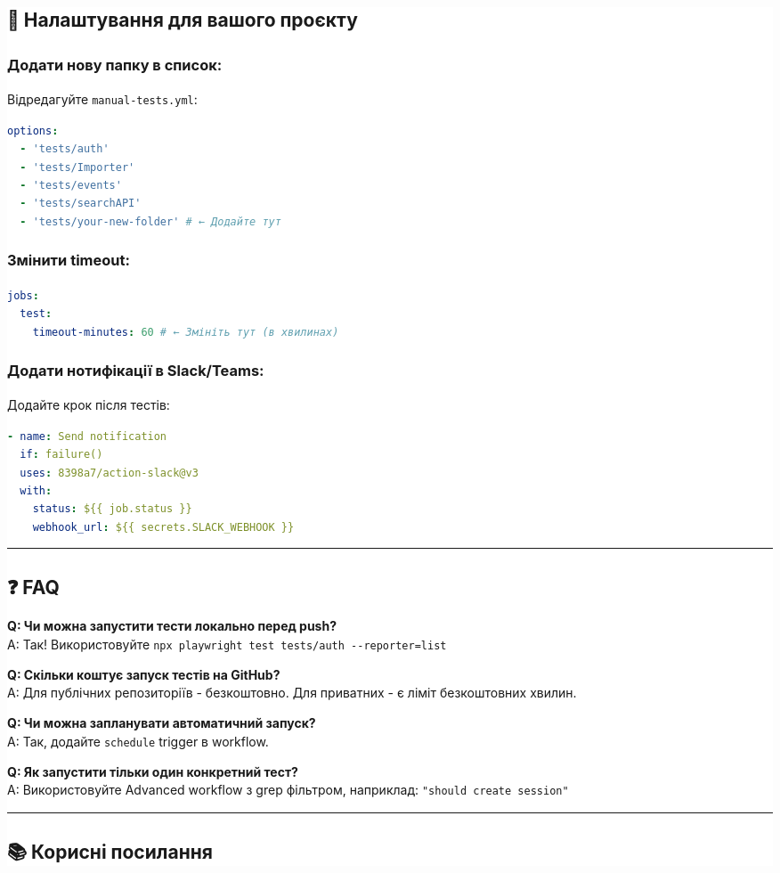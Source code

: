 ## 🔧 Налаштування для вашого проєкту

### Додати нову папку в список:

Відредагуйте `manual-tests.yml`:

```yaml
options:
  - 'tests/auth'
  - 'tests/Importer'
  - 'tests/events'
  - 'tests/searchAPI'
  - 'tests/your-new-folder' # ← Додайте тут
```

### Змінити timeout:

```yaml
jobs:
  test:
    timeout-minutes: 60 # ← Змініть тут (в хвилинах)
```

### Додати нотифікації в Slack/Teams:

Додайте крок після тестів:

```yaml
- name: Send notification
  if: failure()
  uses: 8398a7/action-slack@v3
  with:
    status: ${{ job.status }}
    webhook_url: ${{ secrets.SLACK_WEBHOOK }}
```

---

## ❓ FAQ

**Q: Чи можна запустити тести локально перед push?**  
A: Так! Використовуйте `npx playwright test tests/auth --reporter=list`

**Q: Скільки коштує запуск тестів на GitHub?**  
A: Для публічних репозиторіїв - безкоштовно. Для приватних - є ліміт безкоштовних хвилин.

**Q: Чи можна запланувати автоматичний запуск?**  
A: Так, додайте `schedule` trigger в workflow.

**Q: Як запустити тільки один конкретний тест?**  
A: Використовуйте Advanced workflow з grep фільтром, наприклад: `"should create session"`

---

## 📚 Корисні посилання
